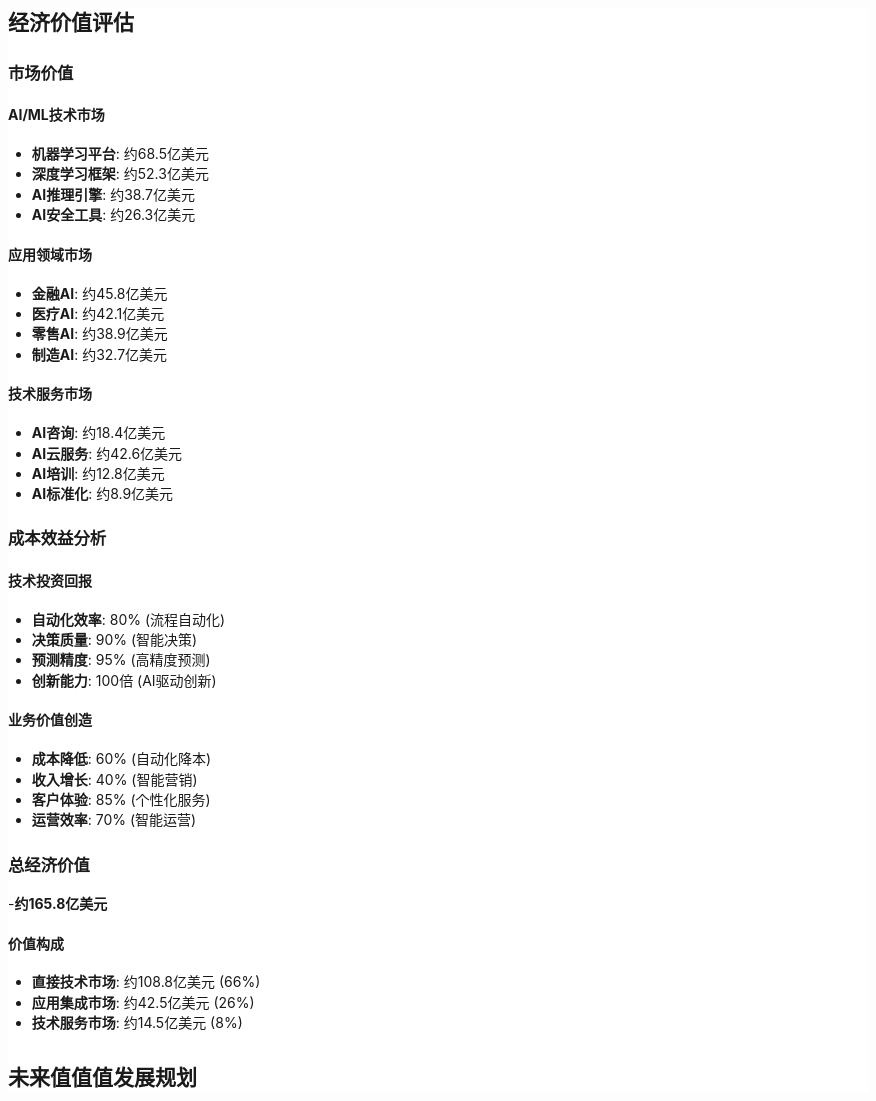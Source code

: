 ## 经济价值评估

### 市场价值

#### AI/ML技术市场

- **机器学习平台**: 约68.5亿美元
- **深度学习框架**: 约52.3亿美元
- **AI推理引擎**: 约38.7亿美元
- **AI安全工具**: 约26.3亿美元

#### 应用领域市场

- **金融AI**: 约45.8亿美元
- **医疗AI**: 约42.1亿美元
- **零售AI**: 约38.9亿美元
- **制造AI**: 约32.7亿美元

#### 技术服务市场

- **AI咨询**: 约18.4亿美元
- **AI云服务**: 约42.6亿美元
- **AI培训**: 约12.8亿美元
- **AI标准化**: 约8.9亿美元

### 成本效益分析

#### 技术投资回报

- **自动化效率**: 80% (流程自动化)
- **决策质量**: 90% (智能决策)
- **预测精度**: 95% (高精度预测)
- **创新能力**: 100倍 (AI驱动创新)

#### 业务价值创造

- **成本降低**: 60% (自动化降本)
- **收入增长**: 40% (智能营销)
- **客户体验**: 85% (个性化服务)
- **运营效率**: 70% (智能运营)

### 总经济价值

-**约165.8亿美元**

#### 价值构成

- **直接技术市场**: 约108.8亿美元 (66%)
- **应用集成市场**: 约42.5亿美元 (26%)
- **技术服务市场**: 约14.5亿美元 (8%)

## 未来值值值发展规划
